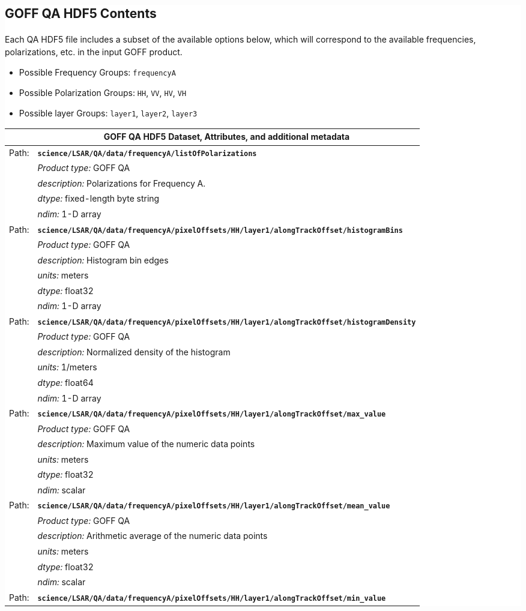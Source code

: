 
## GOFF QA HDF5 Contents

Each QA HDF5 file includes a subset of the available options below, which will correspond to the available frequencies, polarizations, etc. in the input GOFF product.

* Possible Frequency Groups: `frequencyA`

* Possible Polarization Groups: `HH`, `VV`, `HV`, `VH`

* Possible layer Groups: `layer1`, `layer2`, `layer3`


|     | GOFF QA HDF5 Dataset, Attributes, and additional metadata |
| :---: | --------------------------------------- |
| Path: | **`science/LSAR/QA/data/frequencyA/listOfPolarizations`** |
|    | _Product type:_ GOFF QA |
|    | _description:_ Polarizations for Frequency A. |
|    | _dtype:_ fixed-length byte string |
|    | _ndim:_ 1-D array |
| Path: | **`science/LSAR/QA/data/frequencyA/pixelOffsets/HH/layer1/alongTrackOffset/histogramBins`** |
|    | _Product type:_ GOFF QA |
|    | _description:_ Histogram bin edges |
|    | _units:_ meters |
|    | _dtype:_ float32 |
|    | _ndim:_ 1-D array |
| Path: | **`science/LSAR/QA/data/frequencyA/pixelOffsets/HH/layer1/alongTrackOffset/histogramDensity`** |
|    | _Product type:_ GOFF QA |
|    | _description:_ Normalized density of the histogram |
|    | _units:_ 1/meters |
|    | _dtype:_ float64 |
|    | _ndim:_ 1-D array |
| Path: | **`science/LSAR/QA/data/frequencyA/pixelOffsets/HH/layer1/alongTrackOffset/max_value`** |
|    | _Product type:_ GOFF QA |
|    | _description:_ Maximum value of the numeric data points |
|    | _units:_ meters |
|    | _dtype:_ float32 |
|    | _ndim:_ scalar |
| Path: | **`science/LSAR/QA/data/frequencyA/pixelOffsets/HH/layer1/alongTrackOffset/mean_value`** |
|    | _Product type:_ GOFF QA |
|    | _description:_ Arithmetic average of the numeric data points |
|    | _units:_ meters |
|    | _dtype:_ float32 |
|    | _ndim:_ scalar |
| Path: | **`science/LSAR/QA/data/frequencyA/pixelOffsets/HH/layer1/alongTrackOffset/min_value`** |